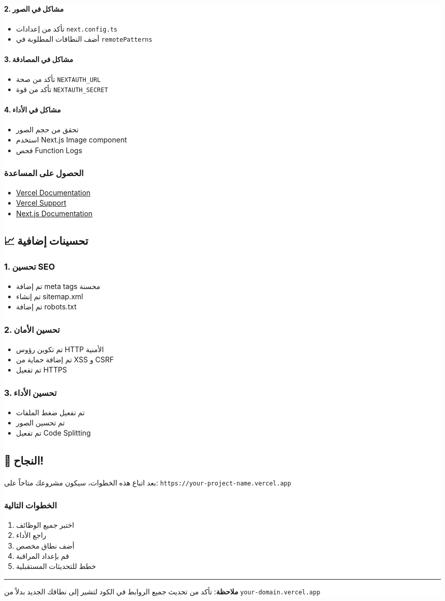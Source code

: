 #### 2. مشاكل في الصور
- تأكد من إعدادات `next.config.ts`
- أضف النطاقات المطلوبة في `remotePatterns`

#### 3. مشاكل في المصادقة
- تأكد من صحة `NEXTAUTH_URL`
- تأكد من قوة `NEXTAUTH_SECRET`

#### 4. مشاكل في الأداء
- تحقق من حجم الصور
- استخدم Next.js Image component
- فحص Function Logs

### الحصول على المساعدة
- [Vercel Documentation](https://vercel.com/docs)
- [Vercel Support](https://vercel.com/support)
- [Next.js Documentation](https://nextjs.org/docs)

## 📈 تحسينات إضافية

### 1. تحسين SEO
- تم إضافة meta tags محسنة
- تم إنشاء sitemap.xml
- تم إضافة robots.txt

### 2. تحسين الأمان
- تم تكوين رؤوس HTTP الأمنية
- تم إضافة حماية من XSS و CSRF
- تم تفعيل HTTPS

### 3. تحسين الأداء
- تم تفعيل ضغط الملفات
- تم تحسين الصور
- تم تفعيل Code Splitting

## 🎉 النجاح!

بعد اتباع هذه الخطوات، سيكون مشروعك متاحاً على:
`https://your-project-name.vercel.app`

### الخطوات التالية
1. اختبر جميع الوظائف
2. راجع الأداء
3. أضف نطاق مخصص
4. قم بإعداد المراقبة
5. خطط للتحديثات المستقبلية

---

**ملاحظة**: تأكد من تحديث جميع الروابط في الكود لتشير إلى نطاقك الجديد بدلاً من `your-domain.vercel.app` 